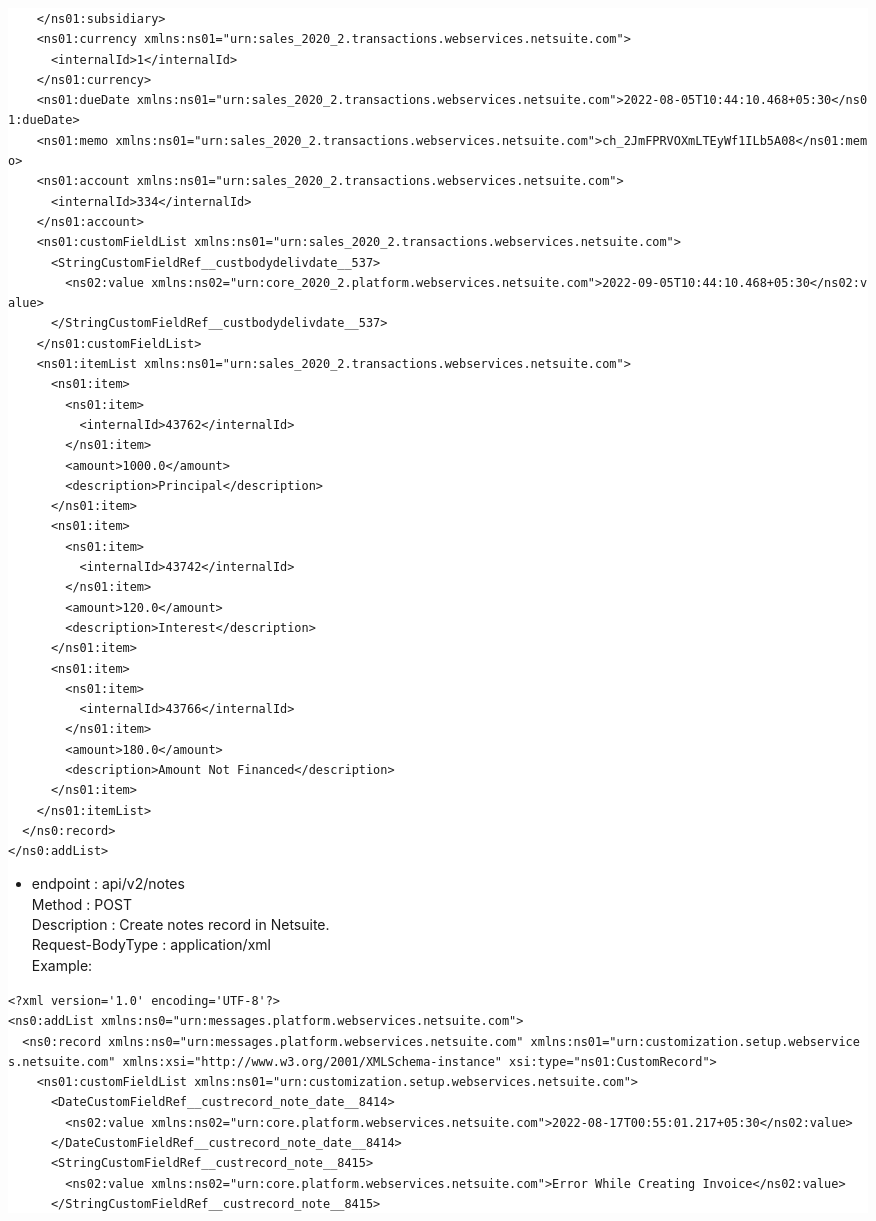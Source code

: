 ```
    </ns01:subsidiary>
    <ns01:currency xmlns:ns01="urn:sales_2020_2.transactions.webservices.netsuite.com">
      <internalId>1</internalId>
    </ns01:currency>
    <ns01:dueDate xmlns:ns01="urn:sales_2020_2.transactions.webservices.netsuite.com">2022-08-05T10:44:10.468+05:30</ns01:dueDate>
    <ns01:memo xmlns:ns01="urn:sales_2020_2.transactions.webservices.netsuite.com">ch_2JmFPRVOXmLTEyWf1ILb5A08</ns01:memo>
    <ns01:account xmlns:ns01="urn:sales_2020_2.transactions.webservices.netsuite.com">
      <internalId>334</internalId>
    </ns01:account>
    <ns01:customFieldList xmlns:ns01="urn:sales_2020_2.transactions.webservices.netsuite.com">
      <StringCustomFieldRef__custbodydelivdate__537>
        <ns02:value xmlns:ns02="urn:core_2020_2.platform.webservices.netsuite.com">2022-09-05T10:44:10.468+05:30</ns02:value>
      </StringCustomFieldRef__custbodydelivdate__537>
    </ns01:customFieldList>
    <ns01:itemList xmlns:ns01="urn:sales_2020_2.transactions.webservices.netsuite.com">
      <ns01:item>
        <ns01:item>
          <internalId>43762</internalId>
        </ns01:item>
        <amount>1000.0</amount>
        <description>Principal</description>
      </ns01:item>
	  <ns01:item>
        <ns01:item>
          <internalId>43742</internalId>
        </ns01:item>
        <amount>120.0</amount>
        <description>Interest</description>
      </ns01:item>
	  <ns01:item>
        <ns01:item>
          <internalId>43766</internalId>
        </ns01:item>
        <amount>180.0</amount>
        <description>Amount Not Financed</description>
      </ns01:item>
    </ns01:itemList>
  </ns0:record>
</ns0:addList>
```
	
- endpoint : api/v2/notes  
  Method : POST  
  Description : Create notes record in Netsuite.  
  Request-BodyType : application/xml  
  Example:   
```
<?xml version='1.0' encoding='UTF-8'?>
<ns0:addList xmlns:ns0="urn:messages.platform.webservices.netsuite.com">
  <ns0:record xmlns:ns0="urn:messages.platform.webservices.netsuite.com" xmlns:ns01="urn:customization.setup.webservices.netsuite.com" xmlns:xsi="http://www.w3.org/2001/XMLSchema-instance" xsi:type="ns01:CustomRecord">
    <ns01:customFieldList xmlns:ns01="urn:customization.setup.webservices.netsuite.com">
      <DateCustomFieldRef__custrecord_note_date__8414>
        <ns02:value xmlns:ns02="urn:core.platform.webservices.netsuite.com">2022-08-17T00:55:01.217+05:30</ns02:value>
      </DateCustomFieldRef__custrecord_note_date__8414>
      <StringCustomFieldRef__custrecord_note__8415>
        <ns02:value xmlns:ns02="urn:core.platform.webservices.netsuite.com">Error While Creating Invoice</ns02:value>
      </StringCustomFieldRef__custrecord_note__8415>
```